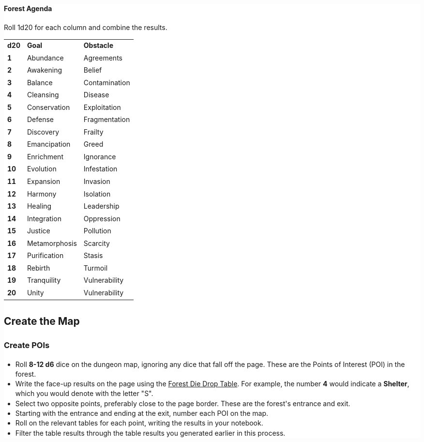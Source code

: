 #### Forest Agenda

Roll 1d20 for each column and combine the results.

|         |                |              |
| ------- | -------------- | ------------ |
| **d20** | **Goal**       | **Obstacle** |
| **1**   | Abundance     | Agreements    |
| **2**   | Awakening     | Belief        |
| **3**   | Balance       | Contamination |
| **4**   | Cleansing     | Disease       |
| **5**   | Conservation  | Exploitation  |
| **6**   | Defense       | Fragmentation |
| **7**   | Discovery     | Frailty       |
| **8**   | Emancipation  | Greed         |
| **9**   | Enrichment    | Ignorance     |
| **10**  | Evolution     | Infestation   |
| **11**  | Expansion     | Invasion      |
| **12**  | Harmony       | Isolation     |
| **13**  | Healing       | Leadership    |
| **14**  | Integration   | Oppression    |
| **15**  | Justice       | Pollution     |
| **16**  | Metamorphosis | Scarcity      |
| **17**  | Purification  | Stasis        |
| **18**  | Rebirth       | Turmoil       |
| **19**  | Tranquility   | Vulnerability |
| **20**  | Unity         | Vulnerability |

## Create the Map

### Create POIs

- Roll **8-12 d6** dice on the dungeon map, ignoring any dice that fall off the page. These are the Points of Interest (POI) in the forest.
- Write the face-up results on the page using the [Forest Die Drop Table](#forest-die-drop-table). For example, the number **4** would indicate a **Shelter**, which you would denote with the letter "S".
- Select two opposite points, preferably close to the page border. These are the forest's entrance and exit.
- Starting with the entrance and ending at the exit, number each POI on the map.
- Roll on the relevant tables for each point, writing the results in your notebook.
- Filter the table results through the table results you generated earlier in this process.
